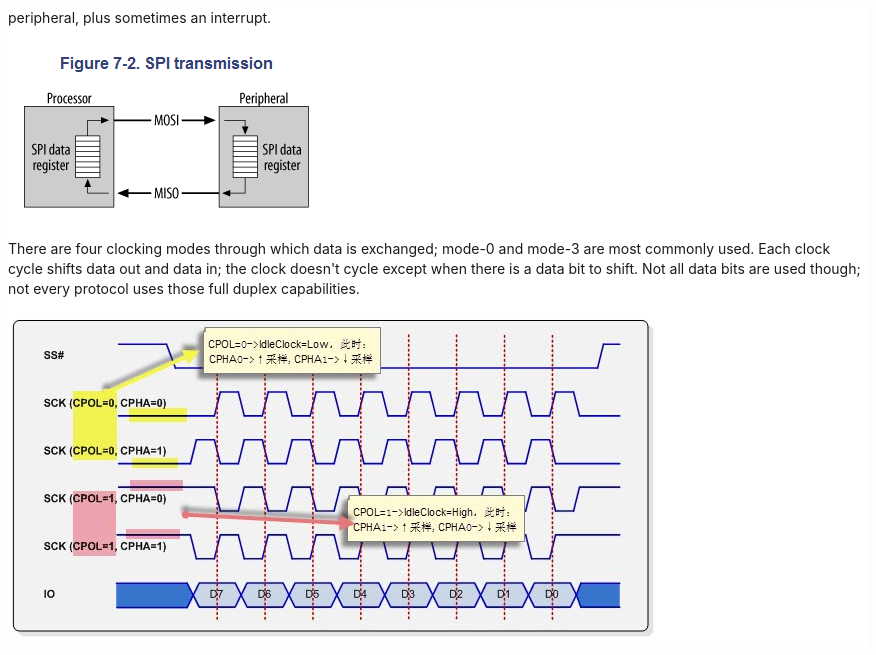 

peripheral, plus sometimes an interrupt. 

![spi_transmission](img\spi_transmission.png)

There are four clocking modes through which data is exchanged; mode-0 and mode-3 are most commonly used.  Each clock cycle shifts data out and data in; the clock doesn't cycle except when there is a data bit to shift.  Not all data bits are used though; not every protocol uses those full duplex capabilities.

![spi-bus-timing](img\spi-bus-timing.jpg)

